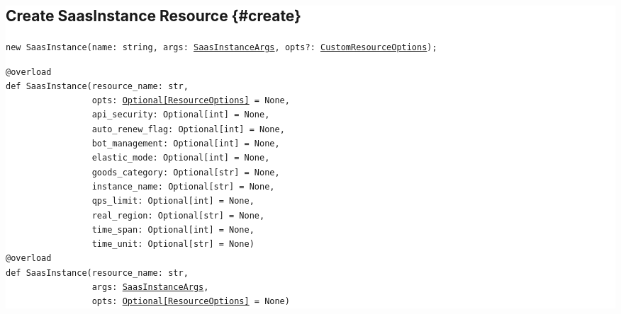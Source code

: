 
</pulumi-examples></div>




## Create SaasInstance Resource {#create}
<div>
<pulumi-chooser type="language" options="typescript,python,go,csharp,java,yaml"></pulumi-chooser>
</div>


<div>
<pulumi-choosable type="language" values="javascript,typescript">
<div class="highlight"><pre class="chroma"><code class="language-typescript" data-lang="typescript"><span class="k">new </span><span class="nx">SaasInstance</span><span class="p">(</span><span class="nx">name</span><span class="p">:</span> <span class="nx">string</span><span class="p">,</span> <span class="nx">args</span><span class="p">:</span> <span class="nx"><a href="#inputs">SaasInstanceArgs</a></span><span class="p">,</span> <span class="nx">opts</span><span class="p">?:</span> <span class="nx"><a href="/docs/reference/pkg/nodejs/pulumi/pulumi/#CustomResourceOptions">CustomResourceOptions</a></span><span class="p">);</span></code></pre></div>
</pulumi-choosable>
</div>

<div>
<pulumi-choosable type="language" values="python">
<div class="highlight"><pre class="chroma"><code class="language-python" data-lang="python"><span class=nd>@overload</span>
<span class="k">def </span><span class="nx">SaasInstance</span><span class="p">(</span><span class="nx">resource_name</span><span class="p">:</span> <span class="nx">str</span><span class="p">,</span>
                 <span class="nx">opts</span><span class="p">:</span> <span class="nx"><a href="/docs/reference/pkg/python/pulumi/#pulumi.ResourceOptions">Optional[ResourceOptions]</a></span> = None<span class="p">,</span>
                 <span class="nx">api_security</span><span class="p">:</span> <span class="nx">Optional[int]</span> = None<span class="p">,</span>
                 <span class="nx">auto_renew_flag</span><span class="p">:</span> <span class="nx">Optional[int]</span> = None<span class="p">,</span>
                 <span class="nx">bot_management</span><span class="p">:</span> <span class="nx">Optional[int]</span> = None<span class="p">,</span>
                 <span class="nx">elastic_mode</span><span class="p">:</span> <span class="nx">Optional[int]</span> = None<span class="p">,</span>
                 <span class="nx">goods_category</span><span class="p">:</span> <span class="nx">Optional[str]</span> = None<span class="p">,</span>
                 <span class="nx">instance_name</span><span class="p">:</span> <span class="nx">Optional[str]</span> = None<span class="p">,</span>
                 <span class="nx">qps_limit</span><span class="p">:</span> <span class="nx">Optional[int]</span> = None<span class="p">,</span>
                 <span class="nx">real_region</span><span class="p">:</span> <span class="nx">Optional[str]</span> = None<span class="p">,</span>
                 <span class="nx">time_span</span><span class="p">:</span> <span class="nx">Optional[int]</span> = None<span class="p">,</span>
                 <span class="nx">time_unit</span><span class="p">:</span> <span class="nx">Optional[str]</span> = None<span class="p">)</span>
<span class=nd>@overload</span>
<span class="k">def </span><span class="nx">SaasInstance</span><span class="p">(</span><span class="nx">resource_name</span><span class="p">:</span> <span class="nx">str</span><span class="p">,</span>
                 <span class="nx">args</span><span class="p">:</span> <span class="nx"><a href="#inputs">SaasInstanceArgs</a></span><span class="p">,</span>
                 <span class="nx">opts</span><span class="p">:</span> <span class="nx"><a href="/docs/reference/pkg/python/pulumi/#pulumi.ResourceOptions">Optional[ResourceOptions]</a></span> = None<span class="p">)</span></code></pre></div>
</pulumi-choosable>
</div>
